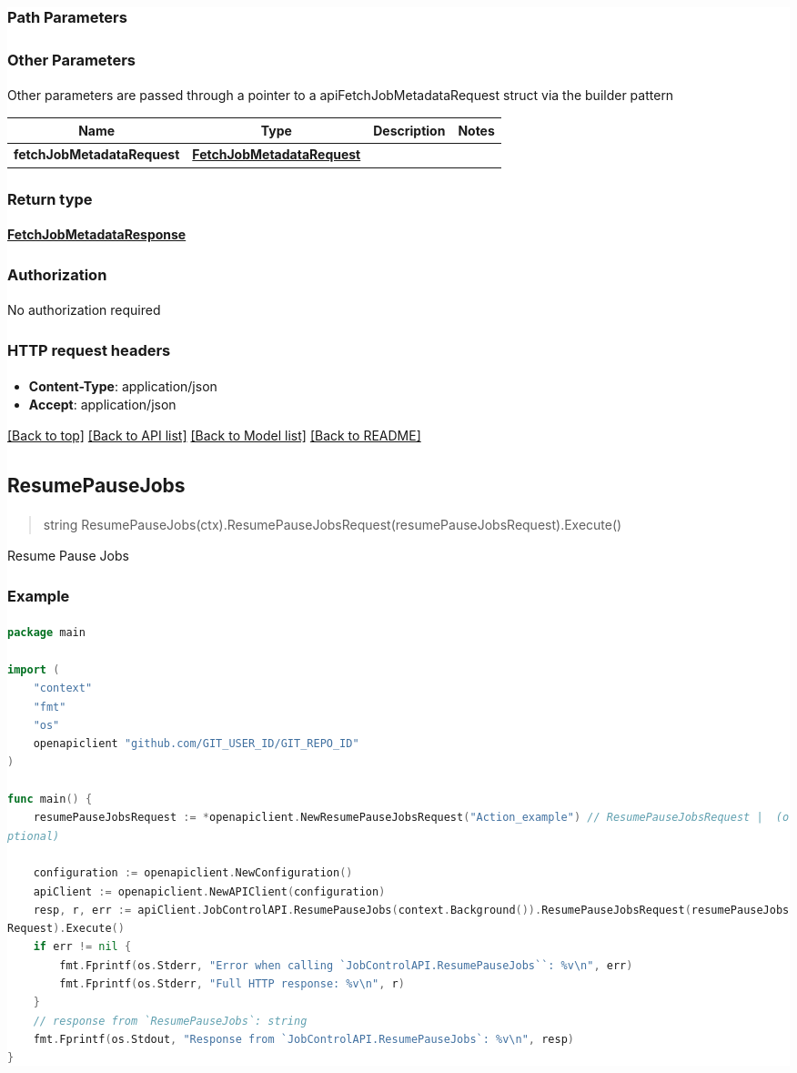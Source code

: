 ### Path Parameters



### Other Parameters

Other parameters are passed through a pointer to a apiFetchJobMetadataRequest struct via the builder pattern


Name | Type | Description  | Notes
------------- | ------------- | ------------- | -------------
 **fetchJobMetadataRequest** | [**FetchJobMetadataRequest**](FetchJobMetadataRequest.md) |  | 

### Return type

[**FetchJobMetadataResponse**](FetchJobMetadataResponse.md)

### Authorization

No authorization required

### HTTP request headers

- **Content-Type**: application/json
- **Accept**: application/json

[[Back to top]](#) [[Back to API list]](../README.md#documentation-for-api-endpoints)
[[Back to Model list]](../README.md#documentation-for-models)
[[Back to README]](../README.md)


## ResumePauseJobs

> string ResumePauseJobs(ctx).ResumePauseJobsRequest(resumePauseJobsRequest).Execute()

Resume Pause Jobs



### Example

```go
package main

import (
	"context"
	"fmt"
	"os"
	openapiclient "github.com/GIT_USER_ID/GIT_REPO_ID"
)

func main() {
	resumePauseJobsRequest := *openapiclient.NewResumePauseJobsRequest("Action_example") // ResumePauseJobsRequest |  (optional)

	configuration := openapiclient.NewConfiguration()
	apiClient := openapiclient.NewAPIClient(configuration)
	resp, r, err := apiClient.JobControlAPI.ResumePauseJobs(context.Background()).ResumePauseJobsRequest(resumePauseJobsRequest).Execute()
	if err != nil {
		fmt.Fprintf(os.Stderr, "Error when calling `JobControlAPI.ResumePauseJobs``: %v\n", err)
		fmt.Fprintf(os.Stderr, "Full HTTP response: %v\n", r)
	}
	// response from `ResumePauseJobs`: string
	fmt.Fprintf(os.Stdout, "Response from `JobControlAPI.ResumePauseJobs`: %v\n", resp)
}
```
